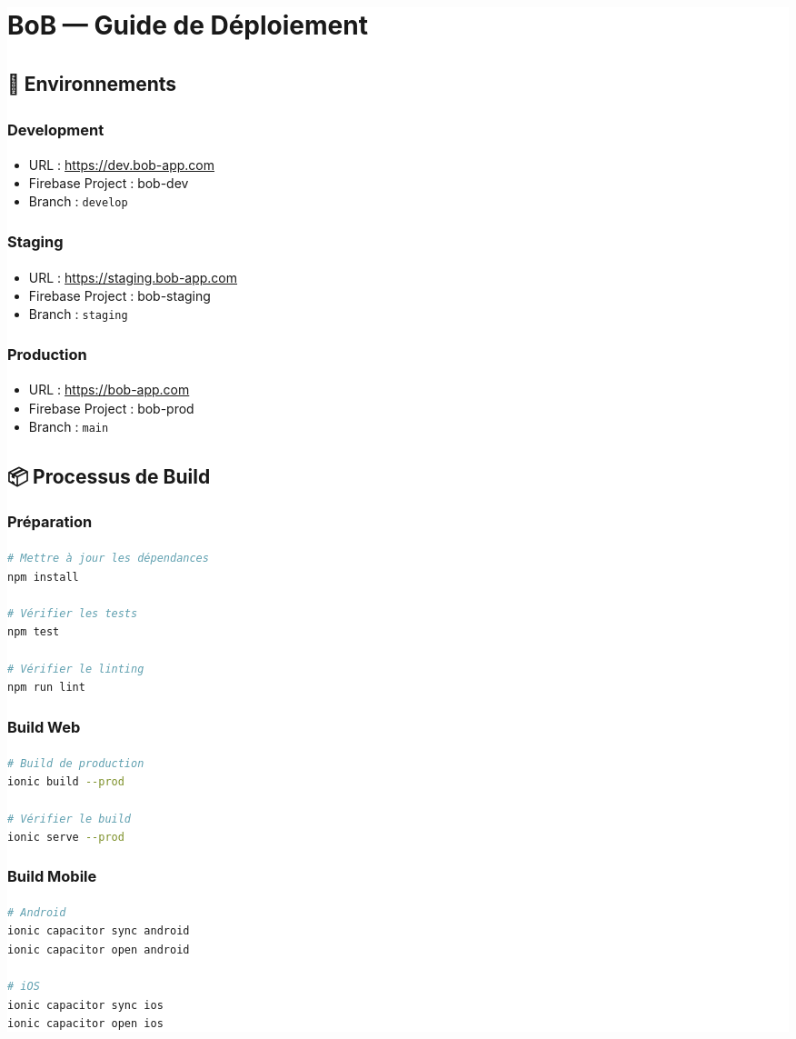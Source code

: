 # BoB — Guide de Déploiement

## 🚀 Environnements

### Development
- URL : https://dev.bob-app.com
- Firebase Project : bob-dev
- Branch : `develop`

### Staging
- URL : https://staging.bob-app.com
- Firebase Project : bob-staging
- Branch : `staging`

### Production
- URL : https://bob-app.com
- Firebase Project : bob-prod
- Branch : `main`

## 📦 Processus de Build

### Préparation
```bash
# Mettre à jour les dépendances
npm install

# Vérifier les tests
npm test

# Vérifier le linting
npm run lint
```

### Build Web
```bash
# Build de production
ionic build --prod

# Vérifier le build
ionic serve --prod
```

### Build Mobile
```bash
# Android
ionic capacitor sync android
ionic capacitor open android

# iOS
ionic capacitor sync ios
ionic capacitor open ios
```

